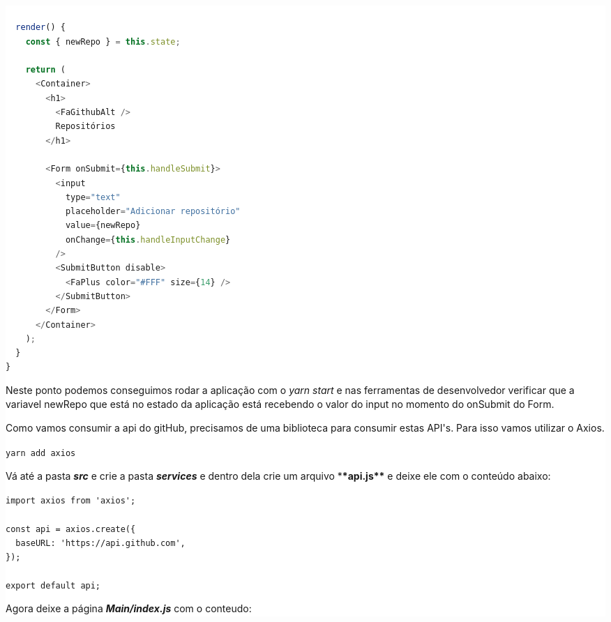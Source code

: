 ```js

  render() {
    const { newRepo } = this.state;

    return (
      <Container>
        <h1>
          <FaGithubAlt />
          Repositórios
        </h1>

        <Form onSubmit={this.handleSubmit}>
          <input
            type="text"
            placeholder="Adicionar repositório"
            value={newRepo}
            onChange={this.handleInputChange}
          />
          <SubmitButton disable>
            <FaPlus color="#FFF" size={14} />
          </SubmitButton>
        </Form>
      </Container>
    );
  }
}
```

Neste ponto podemos conseguimos rodar a aplicação com o _*yarn start*_
e nas ferramentas de desenvolvedor verificar que a variavel newRepo que está no estado da aplicação está recebendo o valor do input no momento do onSubmit do Form.

Como vamos consumir a api do gitHub, precisamos de uma biblioteca para consumir estas API's. Para isso vamos utilizar o Axios.

```
yarn add axios
```

Vá até a pasta _**src**_ e crie a pasta _**services**_ e dentro dela crie um arquivo \***\*api.js\*\*** e deixe ele com o conteúdo abaixo:

```
import axios from 'axios';

const api = axios.create({
  baseURL: 'https://api.github.com',
});

export default api;

```

Agora deixe a página _**Main/index.js**_ com o conteudo:
